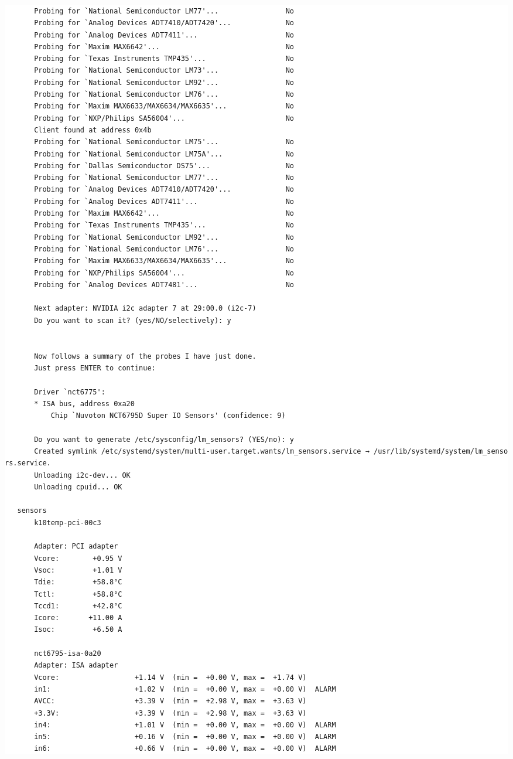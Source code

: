  ```
		Probing for `National Semiconductor LM77'...                No
		Probing for `Analog Devices ADT7410/ADT7420'...             No
		Probing for `Analog Devices ADT7411'...                     No
		Probing for `Maxim MAX6642'...                              No
		Probing for `Texas Instruments TMP435'...                   No
		Probing for `National Semiconductor LM73'...                No
		Probing for `National Semiconductor LM92'...                No
		Probing for `National Semiconductor LM76'...                No
		Probing for `Maxim MAX6633/MAX6634/MAX6635'...              No
		Probing for `NXP/Philips SA56004'...                        No
		Client found at address 0x4b
		Probing for `National Semiconductor LM75'...                No
		Probing for `National Semiconductor LM75A'...               No
		Probing for `Dallas Semiconductor DS75'...                  No
		Probing for `National Semiconductor LM77'...                No
		Probing for `Analog Devices ADT7410/ADT7420'...             No
		Probing for `Analog Devices ADT7411'...                     No
		Probing for `Maxim MAX6642'...                              No
		Probing for `Texas Instruments TMP435'...                   No
		Probing for `National Semiconductor LM92'...                No
		Probing for `National Semiconductor LM76'...                No
		Probing for `Maxim MAX6633/MAX6634/MAX6635'...              No
		Probing for `NXP/Philips SA56004'...                        No
		Probing for `Analog Devices ADT7481'...                     No

		Next adapter: NVIDIA i2c adapter 7 at 29:00.0 (i2c-7)
		Do you want to scan it? (yes/NO/selectively): y


		Now follows a summary of the probes I have just done.
		Just press ENTER to continue:

		Driver `nct6775':
		* ISA bus, address 0xa20
			Chip `Nuvoton NCT6795D Super IO Sensors' (confidence: 9)

		Do you want to generate /etc/sysconfig/lm_sensors? (YES/no): y
		Created symlink /etc/systemd/system/multi-user.target.wants/lm_sensors.service → /usr/lib/systemd/system/lm_sensors.service.
		Unloading i2c-dev... OK
		Unloading cpuid... OK

	sensors
		k10temp-pci-00c3

		Adapter: PCI adapter
		Vcore:        +0.95 V
		Vsoc:         +1.01 V
		Tdie:         +58.8°C
		Tctl:         +58.8°C
		Tccd1:        +42.8°C
		Icore:       +11.00 A
		Isoc:         +6.50 A

		nct6795-isa-0a20
		Adapter: ISA adapter
		Vcore:                  +1.14 V  (min =  +0.00 V, max =  +1.74 V)
		in1:                    +1.02 V  (min =  +0.00 V, max =  +0.00 V)  ALARM
		AVCC:                   +3.39 V  (min =  +2.98 V, max =  +3.63 V)
		+3.3V:                  +3.39 V  (min =  +2.98 V, max =  +3.63 V)
		in4:                    +1.01 V  (min =  +0.00 V, max =  +0.00 V)  ALARM
		in5:                    +0.16 V  (min =  +0.00 V, max =  +0.00 V)  ALARM
		in6:                    +0.66 V  (min =  +0.00 V, max =  +0.00 V)  ALARM
 ```